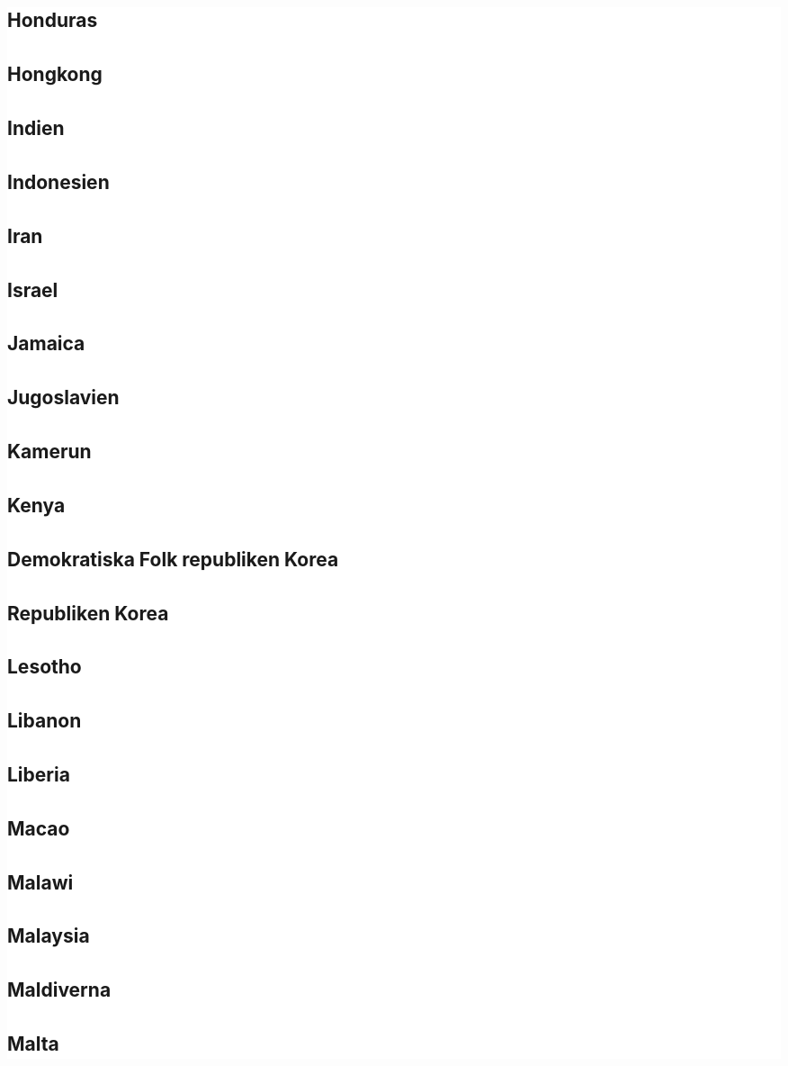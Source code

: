## Honduras

## Hongkong

## Indien

## Indonesien

## Iran

## Israel

## Jamaica

## Jugoslavien

## Kamerun

## Kenya

## Demokratiska Folk republiken Korea

## Republiken Korea

## Lesotho

## Libanon

## Liberia

## Macao

## Malawi

## Malaysia

## Maldiverna

## Malta
